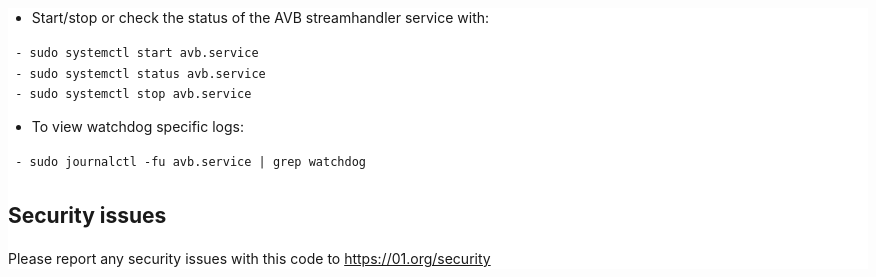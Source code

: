 * Start/stop or check the status of the AVB streamhandler service with:
```
 - sudo systemctl start avb.service
 - sudo systemctl status avb.service
 - sudo systemctl stop avb.service
```

* To view watchdog specific logs:
```
 - sudo journalctl -fu avb.service | grep watchdog
```

## Security issues

Please report any security issues with this code to https://01.org/security

